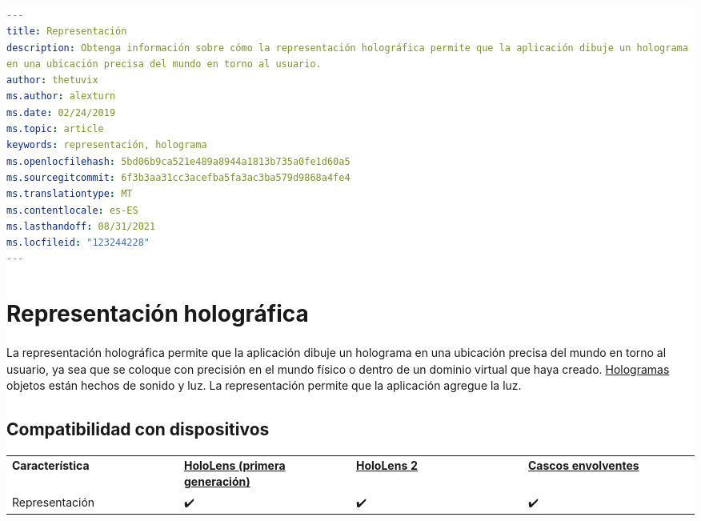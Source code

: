 ```yaml
---
title: Representación
description: Obtenga información sobre cómo la representación holográfica permite que la aplicación dibuje un holograma en una ubicación precisa del mundo en torno al usuario.
author: thetuvix
ms.author: alexturn
ms.date: 02/24/2019
ms.topic: article
keywords: representación, holograma
ms.openlocfilehash: 5bd06b9ca521e489a8944a1813b735a0fe1d60a5
ms.sourcegitcommit: 6f3b3aa31cc3acefba5fa3ac3ba579d9868a4fe4
ms.translationtype: MT
ms.contentlocale: es-ES
ms.lasthandoff: 08/31/2021
ms.locfileid: "123244228"
---
```

# <a name="holographic-rendering"></a>Representación holográfica

La representación holográfica permite que la aplicación dibuje un holograma en una ubicación precisa del mundo en torno al usuario, ya sea que se coloque con precisión en el mundo físico o dentro de un dominio virtual que haya creado. [Hologramas](../../discover/hologram.md) objetos están hechos de sonido y luz. La representación permite que la aplicación agregue la luz.

## <a name="device-support"></a>Compatibilidad con dispositivos

<table>
    <colgroup>
    <col width="25%" />
    <col width="25%" />
    <col width="25%" />
    <col width="25%" />
    </colgroup>
    <tr>
        <td><strong>Característica</strong></td>
        <td><a href="/hololens/hololens1-hardware"><strong>HoloLens (primera generación)</strong></a></td>
        <td><a href="https://docs.microsoft.com/hololens/hololens2-hardware"><strong>HoloLens 2</strong></td>
        <td><a href="../../discover/immersive-headset-hardware-details.md"><strong>Cascos envolventes</strong></a></td>
    </tr>
     <tr>
        <td>Representación</td>
        <td>✔️</td>
        <td>✔️</td>
        <td>✔️</td>
    </tr>
</table>
